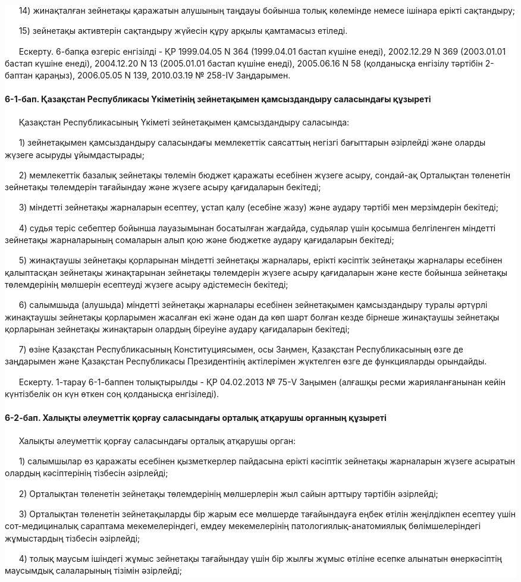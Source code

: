       14) жинақталған зейнетақы қаражатын алушының таңдауы бойынша толық көлемiнде немесе iшiнара ерiктi сақтандыру;

      15) зейнетақы активтерiн сақтандыру жүйесiн құру арқылы қамтамасыз етiледi.

      Ескерту. 6-бапқа өзгеріс енгізілді - ҚР 1999.04.05 N 364 (1999.04.01 бастап күшіне енеді), 2002.12.29 N 369 (2003.01.01 бастап күшіне енеді), 2004.12.20 N 13 (2005.01.01 бастап күшіне енеді), 2005.06.16 N 58 (қолданысқа енгізілу тәртібін 2-баптан қараңыз), 2006.05.05 N 139, 2010.03.19 № 258-IV Заңдарымен.

#### 6-1-бап. Қазақстан Республикасы Үкіметінің зейнетақымен қамсыздандыру саласындағы құзыреті

      Қазақстан Республикасының Үкіметі зейнетақымен қамсыздандыру саласында:

      1) зейнетақымен қамсыздандыру саласындағы мемлекеттік саясаттың негізгі бағыттарын әзірлейді және оларды жүзеге асыруды ұйымдастырады;

      2) мемлекеттік базалық зейнетақы төлемін бюджет қаражаты есебінен жүзеге асыру, сондай-ақ Орталықтан төленетін зейнетақы төлемдерін тағайындау және жүзеге асыру қағидаларын бекітеді;

      3) міндетті зейнетақы жарналарын есептеу, ұстап қалу (есебіне жазу) және аудару тәртібі мен мерзімдерін бекітеді;

      4) судья теріс себептер бойынша лауазымынан босатылған жағдайда, судьялар үшін қосымша белгіленген міндетті зейнетақы жарналарының сомаларын алып қою және бюджетке аудару қағидаларын бекітеді;

      5) жинақтаушы зейнетақы қорларынан міндетті зейнетақы жарналары, ерікті кәсіптік зейнетақы жарналары есебінен қалыптасқан зейнетақы жинақтарынан зейнетақы төлемдерін жүзеге асыру қағидаларын және кесте бойынша зейнетақы төлемдерінің мөлшерін есептеуді жүзеге асыру әдістемесін бекітеді;

      6) салымшыда (алушыда) міндетті зейнетақы жарналары есебінен зейнетақымен қамсыздандыру туралы әртүрлі жинақтаушы зейнетақы қорларымен жасалған екі және одан да көп шарт болған кезде бірнеше жинақтаушы зейнетақы қорларынан зейнетақы жинақтарын олардың біреуіне аудару қағидаларын бекітеді;

      7) өзіне Қазақстан Республикасының Конституциясымен, осы Заңмен, Қазақстан Республикасының өзге де заңдарымен және Қазақстан Республикасы Президентінің актілерімен жүктелген өзге де функцияларды орындайды.

      Ескерту. 1-тарау 6-1-баппен толықтырылды - ҚР 04.02.2013 № 75-V Заңымен (алғашқы ресми жарияланғанынан кейін күнтізбелік он күн өткен соң қолданысқа енгізіледі).

#### 6-2-бап. Халықты әлеуметтік қорғау саласындағы орталық атқарушы органның құзыреті

      Халықты әлеуметтік қорғау саласындағы орталық атқарушы орган:

      1) салымшылар өз қаражаты есебінен қызметкерлер пайдасына ерікті кәсіптік зейнетақы жарналарын жүзеге асыратын олардың кәсіптерінің тізбесін әзірлейді;

      2) Орталықтан төленетін зейнетақы төлемдерінің мөлшерлерін жыл сайын арттыру тәртібін әзірлейді;

      3) Орталықтан төленетін зейнетақыларды бір жарым есе мөлшерде тағайындауға еңбек өтілін жеңілдікпен есептеу үшін сот-медициналық сараптама мекемелеріндегі, емдеу мекемелерінің патологиялық-анатомиялық бөлімшелеріндегі жұмыстардың тізбесін әзірлейді;

      4) толық маусым ішіндегі жұмыс зейнетақы тағайындау үшін бір жылғы жұмыс өтіліне есепке алынатын өнеркәсіптің маусымдық салаларының тізімін әзірлейді;
